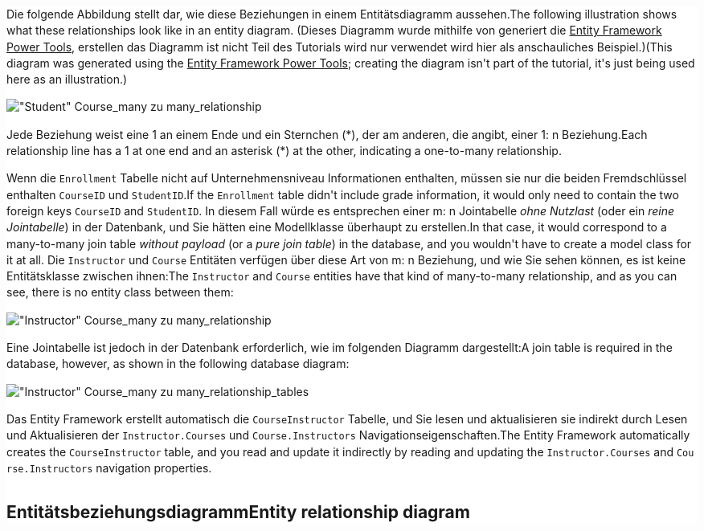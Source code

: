 <span data-ttu-id="083fc-287">Die folgende Abbildung stellt dar, wie diese Beziehungen in einem Entitätsdiagramm aussehen.</span><span class="sxs-lookup"><span data-stu-id="083fc-287">The following illustration shows what these relationships look like in an entity diagram.</span></span> <span data-ttu-id="083fc-288">(Dieses Diagramm wurde mithilfe von generiert die [Entity Framework Power Tools](https://visualstudiogallery.msdn.microsoft.com/72a60b14-1581-4b9b-89f2-846072eff19d), erstellen das Diagramm ist nicht Teil des Tutorials wird nur verwendet wird hier als anschauliches Beispiel.)</span><span class="sxs-lookup"><span data-stu-id="083fc-288">(This diagram was generated using the [Entity Framework Power Tools](https://visualstudiogallery.msdn.microsoft.com/72a60b14-1581-4b9b-89f2-846072eff19d); creating the diagram isn't part of the tutorial, it's just being used here as an illustration.)</span></span>

!["Student" Course_many zu many_relationship](creating-a-more-complex-data-model-for-an-asp-net-mvc-application/_static/image12.png)

<span data-ttu-id="083fc-290">Jede Beziehung weist eine 1 an einem Ende und ein Sternchen (\*), der am anderen, die angibt, einer 1: n Beziehung.</span><span class="sxs-lookup"><span data-stu-id="083fc-290">Each relationship line has a 1 at one end and an asterisk (\*) at the other, indicating a one-to-many relationship.</span></span>

<span data-ttu-id="083fc-291">Wenn die `Enrollment` Tabelle nicht auf Unternehmensniveau Informationen enthalten, müssen sie nur die beiden Fremdschlüssel enthalten `CourseID` und `StudentID`.</span><span class="sxs-lookup"><span data-stu-id="083fc-291">If the `Enrollment` table didn't include grade information, it would only need to contain the two foreign keys `CourseID` and `StudentID`.</span></span> <span data-ttu-id="083fc-292">In diesem Fall würde es entsprechen einer m: n Jointabelle *ohne Nutzlast* (oder ein *reine Jointabelle*) in der Datenbank, und Sie hätten eine Modellklasse überhaupt zu erstellen.</span><span class="sxs-lookup"><span data-stu-id="083fc-292">In that case, it would correspond to a many-to-many join table *without payload* (or a *pure join table*) in the database, and you wouldn't have to create a model class for it at all.</span></span> <span data-ttu-id="083fc-293">Die `Instructor` und `Course` Entitäten verfügen über diese Art von m: n Beziehung, und wie Sie sehen können, es ist keine Entitätsklasse zwischen ihnen:</span><span class="sxs-lookup"><span data-stu-id="083fc-293">The `Instructor` and `Course` entities have that kind of many-to-many relationship, and as you can see, there is no entity class between them:</span></span>

!["Instructor" Course_many zu many_relationship](creating-a-more-complex-data-model-for-an-asp-net-mvc-application/_static/image13.png)

<span data-ttu-id="083fc-295">Eine Jointabelle ist jedoch in der Datenbank erforderlich, wie im folgenden Diagramm dargestellt:</span><span class="sxs-lookup"><span data-stu-id="083fc-295">A join table is required in the database, however, as shown in the following database diagram:</span></span>

!["Instructor" Course_many zu many_relationship_tables](creating-a-more-complex-data-model-for-an-asp-net-mvc-application/_static/image14.png)

<span data-ttu-id="083fc-297">Das Entity Framework erstellt automatisch die `CourseInstructor` Tabelle, und Sie lesen und aktualisieren sie indirekt durch Lesen und Aktualisieren der `Instructor.Courses` und `Course.Instructors` Navigationseigenschaften.</span><span class="sxs-lookup"><span data-stu-id="083fc-297">The Entity Framework automatically creates the `CourseInstructor` table, and you read and update it indirectly by reading and updating the `Instructor.Courses` and `Course.Instructors` navigation properties.</span></span>

## <a name="entity-relationship-diagram"></a><span data-ttu-id="083fc-298">Entitätsbeziehungsdiagramm</span><span class="sxs-lookup"><span data-stu-id="083fc-298">Entity relationship diagram</span></span>
